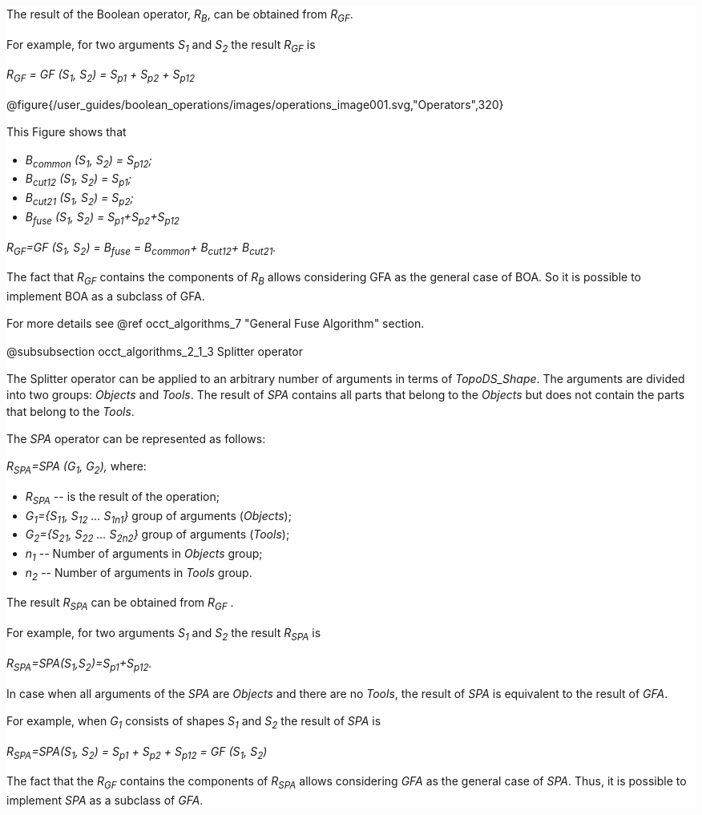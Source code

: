The result of the Boolean operator, *R<sub>B</sub>*, can be obtained from *R<sub>GF</sub>*.

For example, for two arguments *S<sub>1</sub>* and *S<sub>2</sub>* the result *R<sub>GF</sub>* is

<i>R<sub>GF</sub> = GF (S<sub>1</sub>, S<sub>2</sub>) = S<sub>p1</sub> + S<sub>p2</sub> + S<sub>p12</sub></i>	

@figure{/user_guides/boolean_operations/images/operations_image001.svg,"Operators",320}

This Figure shows that 
* <i>B<sub>common</sub> (S<sub>1</sub>, S<sub>2</sub>) = S<sub>p12</sub>;</i>
* <i>B<sub>cut12</sub> (S<sub>1</sub>, S<sub>2</sub>) = S<sub>p1</sub>;</i>
* <i>B<sub>cut21</sub> (S<sub>1</sub>, S<sub>2</sub>) = S<sub>p2</sub>;</i>
* <i>B<sub>fuse</sub> (S<sub>1</sub>, S<sub>2</sub>) = S<sub>p1</sub>+S<sub>p2</sub>+S<sub>p12</sub></i>

<i>R<sub>GF</sub>=GF (S<sub>1</sub>, S<sub>2</sub>) = B<sub>fuse</sub> = B<sub>common</sub>+ B<sub>cut12</sub>+ B<sub>cut21</sub>.</i>

The fact that *R<sub>GF</sub>* contains the components of *R<sub>B</sub>* allows considering GFA as the general case of BOA. So it is possible to implement BOA as a subclass of GFA.

For more details see @ref occt_algorithms_7 "General Fuse Algorithm" section.

@subsubsection occt_algorithms_2_1_3 Splitter operator 

The Splitter operator can be applied to an arbitrary number of arguments in terms of *TopoDS_Shape*. The arguments are divided into two groups: *Objects* and *Tools*. The result of *SPA* contains all parts that belong to the *Objects* but does not contain the parts that belong to the *Tools*.

The *SPA* operator can be represented as follows:

<i>R<sub>SPA</sub>=SPA (G<sub>1</sub>, G<sub>2</sub>),</i>
where:
* <i>R<sub>SPA</sub></i> -- is the result of the operation; 
* *G<sub>1</sub>={S<sub>11</sub>, S<sub>12</sub> ... S<sub>1n1</sub>}*  group of arguments (*Objects*); 
* *G<sub>2</sub>={S<sub>21</sub>, S<sub>22</sub> ... S<sub>2n2</sub>}*  group of arguments (*Tools*);
* *n<sub>1</sub>* -- Number of arguments in *Objects* group; 
* *n<sub>2</sub>* -- Number of arguments in *Tools* group.

The result *R<sub>SPA</sub>* can be obtained from *R<sub>GF</sub>* .

For example, for two arguments *S<sub>1</sub>* and  *S<sub>2</sub>* the result *R<sub>SPA</sub>* is

<i>R<sub>SPA</sub>=SPA(S<sub>1</sub>,S<sub>2</sub>)=S<sub>p1</sub>+S<sub>p12</sub>.</i>      

In case when all arguments of the *SPA* are *Objects* and there are no *Tools*, the result of *SPA* is equivalent to the result of *GFA*. 

For example, when *G<sub>1</sub>* consists of shapes *S<sub>1</sub>* and *S<sub>2</sub>* the result of *SPA* is

<i>R<sub>SPA</sub>=SPA(S<sub>1</sub>, S<sub>2</sub>) = S<sub>p1</sub> + S<sub>p2</sub> + S<sub>p12</sub> = GF (S<sub>1</sub>, S<sub>2</sub>)</i>

The fact that the *R<sub>GF</sub>* contains the components of *R<sub>SPA</sub>* allows considering *GFA* as the general case of *SPA*. Thus, it is possible to implement *SPA* as a subclass of *GFA*.
